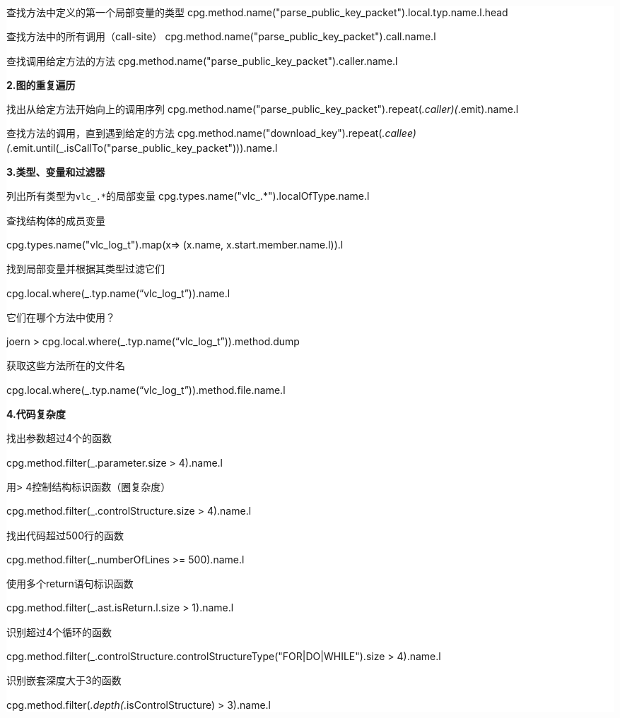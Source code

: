 查找方法中定义的第一个局部变量的类型
cpg.method.name("parse_public_key_packet").local.typ.name.l.head

查找方法中的所有调用（call-site）
cpg.method.name("parse_public_key_packet").call.name.l

查找调用给定方法的方法
cpg.method.name("parse_public_key_packet").caller.name.l

**2.图的重复遍历**

找出从给定方法开始向上的调用序列
cpg.method.name("parse_public_key_packet").repeat(_.caller)(_.emit).name.l

查找方法的调用，直到遇到给定的方法
cpg.method.name("download_key").repeat(_.callee)(_.emit.until(_.isCallTo("parse_public_key_packet"))).name.l

**3.类型、变量和过滤器**

列出所有类型为`vlc_.*`的局部变量
cpg.types.name("vlc_.*").localOfType.name.l

查找结构体的成员变量

cpg.types.name("vlc_log_t").map(x=> (x.name, x.start.member.name.l)).l

找到局部变量并根据其类型过滤它们

cpg.local.where(_.typ.name(“vlc_log_t”)).name.l

它们在哪个方法中使用？

joern > cpg.local.where(_.typ.name(“vlc_log_t”)).method.dump

获取这些方法所在的文件名

cpg.local.where(_.typ.name(“vlc_log_t”)).method.file.name.l

**4.代码复杂度**

找出参数超过4个的函数

cpg.method.filter(_.parameter.size > 4).name.l

用> 4控制结构标识函数（圈复杂度）

cpg.method.filter(_.controlStructure.size > 4).name.l

找出代码超过500行的函数

cpg.method.filter(_.numberOfLines >= 500).name.l

使用多个return语句标识函数

cpg.method.filter(_.ast.isReturn.l.size > 1).name.l

识别超过4个循环的函数

cpg.method.filter(_.controlStructure.controlStructureType("FOR|DO|WHILE").size > 4).name.l

识别嵌套深度大于3的函数

cpg.method.filter(_.depth(_.isControlStructure) > 3).name.l
